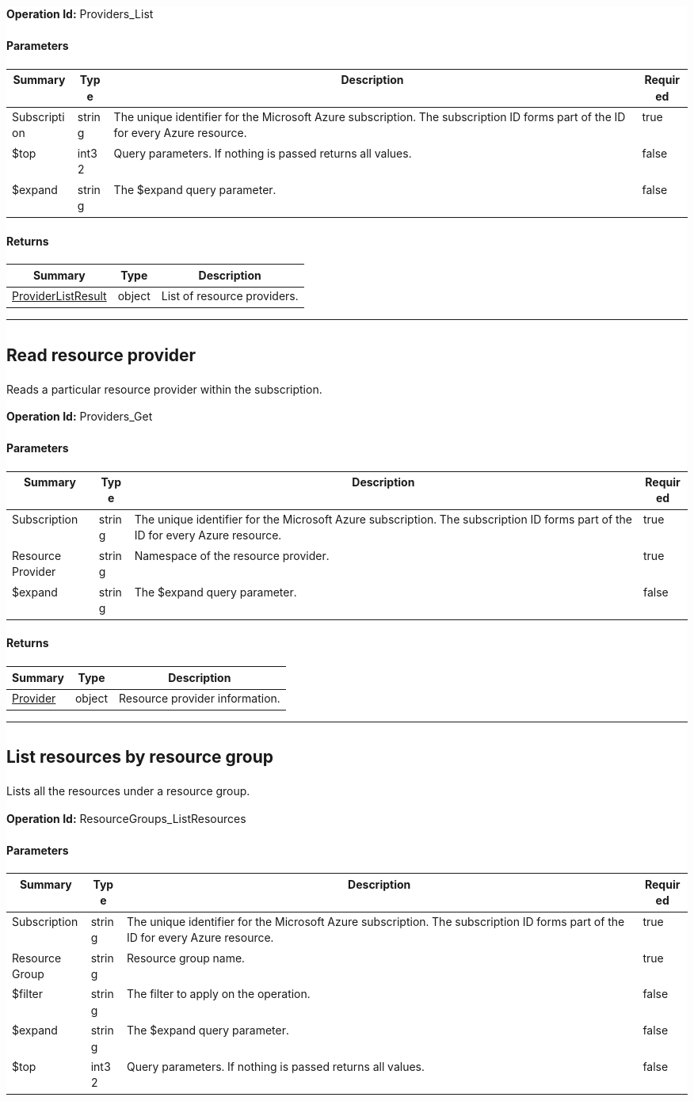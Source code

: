 **Operation Id:** Providers_List

#### Parameters
| Summary | Type | Description | Required |
|---------|------|-------------|----------|
| Subscription | string | The unique identifier for the  Microsoft Azure subscription. The subscription ID forms part of the ID for every Azure resource. | true |
| $top | int32 | Query parameters. If nothing is passed returns all values. | false |
| $expand | string | The $expand query parameter. | false |

#### Returns
| Summary | Type | Description |
|---------|------|-------------|
| [ProviderListResult](#providerlistresult) | object | List of resource providers. |

___

## Read resource provider
Reads a particular resource provider within the subscription.

**Operation Id:** Providers_Get

#### Parameters
| Summary | Type | Description | Required |
|---------|------|-------------|----------|
| Subscription | string | The unique identifier for the  Microsoft Azure subscription. The subscription ID forms part of the ID for every Azure resource. | true |
| Resource Provider | string | Namespace of the resource provider. | true |
| $expand | string | The $expand query parameter. | false |

#### Returns
| Summary | Type | Description |
|---------|------|-------------|
| [Provider](#provider) | object | Resource provider information. |

___

## List resources by resource group
Lists all the resources under a resource group.

**Operation Id:** ResourceGroups_ListResources

#### Parameters
| Summary | Type | Description | Required |
|---------|------|-------------|----------|
| Subscription | string | The unique identifier for the  Microsoft Azure subscription. The subscription ID forms part of the ID for every Azure resource. | true |
| Resource Group | string | Resource group name. | true |
| $filter | string | The filter to apply on the operation. | false |
| $expand | string | The $expand query parameter. | false |
| $top | int32 | Query parameters. If nothing is passed returns all values. | false |
